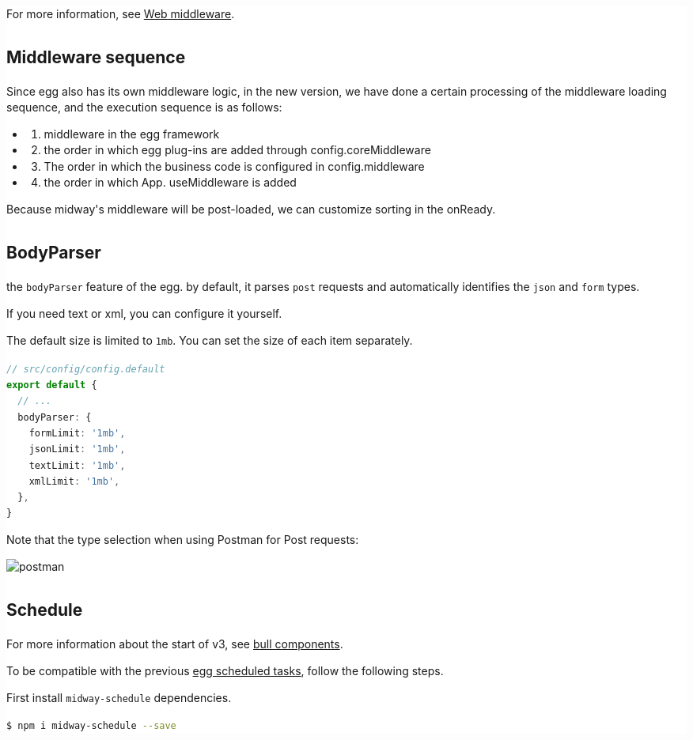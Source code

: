 For more information, see [Web middleware](../middleware).



## Middleware sequence

Since egg also has its own middleware logic, in the new version, we have done a certain processing of the middleware loading sequence, and the execution sequence is as follows:

- 1. middleware in the egg framework
- 2. the order in which egg plug-ins are added through config.coreMiddleware
- 3. The order in which the business code is configured in config.middleware
- 4. the order in which App. useMiddleware is added

Because midway's middleware will be post-loaded, we can customize sorting in the onReady.



## BodyParser

the `bodyParser` feature of the egg. by default, it parses `post` requests and automatically identifies the `json` and `form` types.

If you need text or xml, you can configure it yourself.

The default size is limited to `1mb`. You can set the size of each item separately.

```typescript
// src/config/config.default
export default {
  // ...
  bodyParser: {
    formLimit: '1mb',
    jsonLimit: '1mb',
    textLimit: '1mb',
    xmlLimit: '1mb',
  },
}
```

Note that the type selection when using Postman for Post requests:

![postman](https://img.alicdn.com/imgextra/i4/O1CN01QCdTsN1S347SuzZU5_!!6000000002190-2-tps-1017-690.png)




## Schedule
For more information about the start of v3, see [bull components](./bull).

To be compatible with the previous [egg scheduled tasks](https://eggjs.org/zh-cn/basics/schedule.html), follow the following steps.

First install `midway-schedule` dependencies.

```bash
$ npm i midway-schedule --save
```
